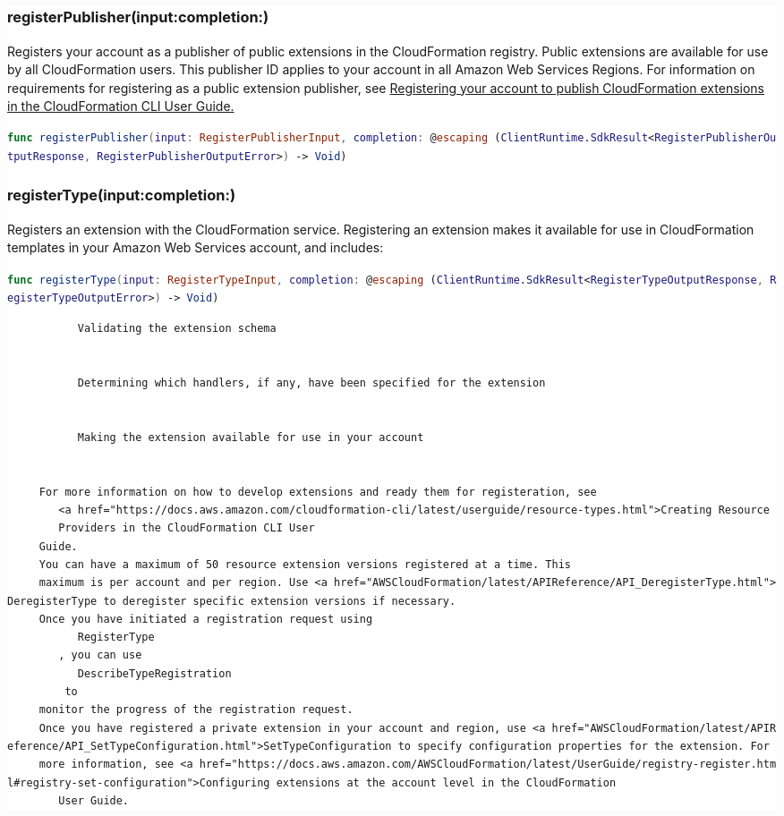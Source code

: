### registerPublisher(input:​completion:​)

Registers your account as a publisher of public extensions in the CloudFormation
registry. Public extensions are available for use by all CloudFormation users. This
publisher ID applies to your account in all Amazon Web Services Regions.
For information on requirements for registering as a public extension publisher, see
<a href="https:​//docs.aws.amazon.com/cloudformation-cli/latest/userguide/publish-extension.html#publish-extension-prereqs">Registering your account to publish CloudFormation
extensions in the CloudFormation CLI User Guide.

``` swift
func registerPublisher(input: RegisterPublisherInput, completion: @escaping (ClientRuntime.SdkResult<RegisterPublisherOutputResponse, RegisterPublisherOutputError>) -> Void)
```

### registerType(input:​completion:​)

Registers an extension with the CloudFormation service. Registering an
extension makes it available for use in CloudFormation templates in your Amazon Web Services account, and includes:​

``` swift
func registerType(input: RegisterTypeInput, completion: @escaping (ClientRuntime.SdkResult<RegisterTypeOutputResponse, RegisterTypeOutputError>) -> Void)
```

``` 
           Validating the extension schema


           Determining which handlers, if any, have been specified for the extension


           Making the extension available for use in your account


     For more information on how to develop extensions and ready them for registeration, see
        <a href="https://docs.aws.amazon.com/cloudformation-cli/latest/userguide/resource-types.html">Creating Resource
        Providers in the CloudFormation CLI User
     Guide.
     You can have a maximum of 50 resource extension versions registered at a time. This
     maximum is per account and per region. Use <a href="AWSCloudFormation/latest/APIReference/API_DeregisterType.html">DeregisterType to deregister specific extension versions if necessary.
     Once you have initiated a registration request using
           RegisterType
        , you can use
           DescribeTypeRegistration
         to
     monitor the progress of the registration request.
     Once you have registered a private extension in your account and region, use <a href="AWSCloudFormation/latest/APIReference/API_SetTypeConfiguration.html">SetTypeConfiguration to specify configuration properties for the extension. For
     more information, see <a href="https://docs.aws.amazon.com/AWSCloudFormation/latest/UserGuide/registry-register.html#registry-set-configuration">Configuring extensions at the account level in the CloudFormation
        User Guide.
```
